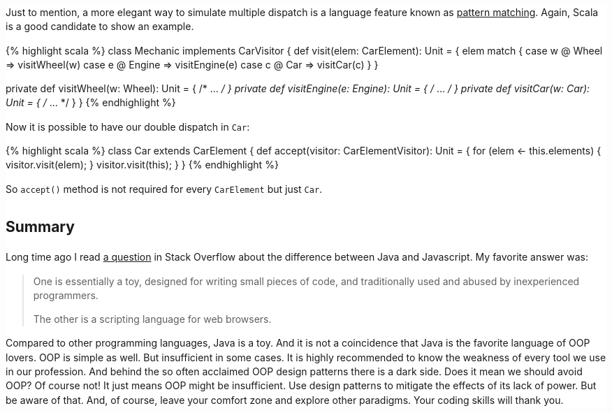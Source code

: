 Just to mention, a more elegant way to simulate multiple dispatch is a language
feature known as [pattern matching][7]. Again, Scala is a good candidate to
show an example.

{% highlight scala %}
class Mechanic implements CarVisitor {
  def visit(elem: CarElement): Unit = {
    elem match {
      case w @ Wheel => visitWheel(w)
      case e @ Engine => visitEngine(e)
      case c @ Car => visitCar(c)
    }
  }

  private def visitWheel(w: Wheel): Unit = { /* ... */ }
  private def visitEngine(e: Engine): Unit = { /* ... */ }
  private def visitCar(w: Car): Unit = { /* ... */ }
}
{% endhighlight %}

Now it is possible to have our double dispatch in `Car`:

{% highlight scala %}
class Car extends CarElement {
  def accept(visitor: CarElementVisitor): Unit = {
    for (elem <- this.elements) {
      visitor.visit(elem);
    }
    visitor.visit(this);
  }
}
{% endhighlight %}

So `accept()` method is not required for every `CarElement` but just `Car`.

## Summary

Long time ago I read [a question][8] in Stack Overflow about the difference
between Java and Javascript. My favorite answer was:

> One is essentially a toy, designed for writing small pieces of code, and
> traditionally used and abused by inexperienced programmers.
>
> The other is a scripting language for web browsers.

Compared to other programming languages, Java is a toy. And it is not a
coincidence that Java is the favorite language of OOP lovers. OOP is simple as
well. But insufficient in some cases. It is highly recommended to know the
weakness of every tool we use in our profession. And behind the so often
acclaimed OOP design patterns there is a dark side. Does it mean we should avoid
OOP? Of course not! It just means OOP might be insufficient. Use design patterns
to mitigate the effects of its lack of power. But be aware of that. And, of
course, leave your comfort zone and explore other paradigms. Your coding skills
will thank you.


[1]: https://en.wikipedia.org/wiki/Singleton_pattern
[2]: https://en.wikipedia.org/wiki/Observer_pattern
[3]: https://en.wikipedia.org/wiki/Visitor_pattern
[4]: https://en.wikipedia.org/wiki/Double_dispatch
[5]: https://en.wikipedia.org/wiki/Multiple_dispatch
[6]: http://www.codeproject.com/Articles/69407/The-Dynamic-Keyword-in-C
[7]: https://en.wikipedia.org/wiki/Pattern_matching
[8]: http://stackoverflow.com/questions/245062/whats-the-difference-between-javascript-and-java